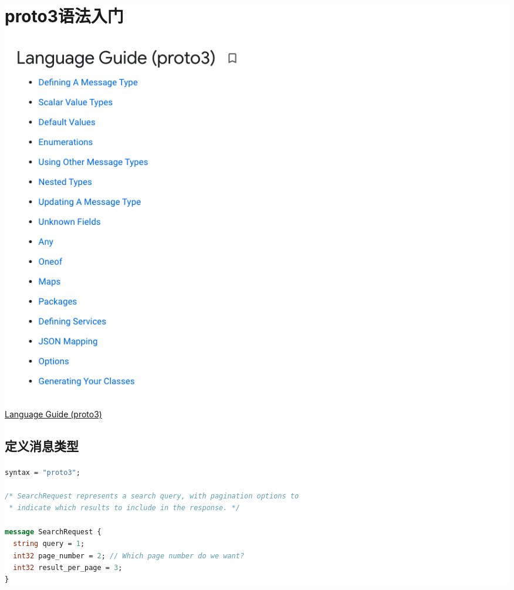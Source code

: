 # proto3语法入门

![](./images/proto3-sumary.png)

[Language Guide (proto3) ](https://developers.google.com/protocol-buffers/docs/proto3)


## 定义消息类型

```protobuf
syntax = "proto3";

/* SearchRequest represents a search query, with pagination options to
 * indicate which results to include in the response. */

message SearchRequest {
  string query = 1;
  int32 page_number = 2; // Which page number do we want?
  int32 result_per_page = 3;
}
```
